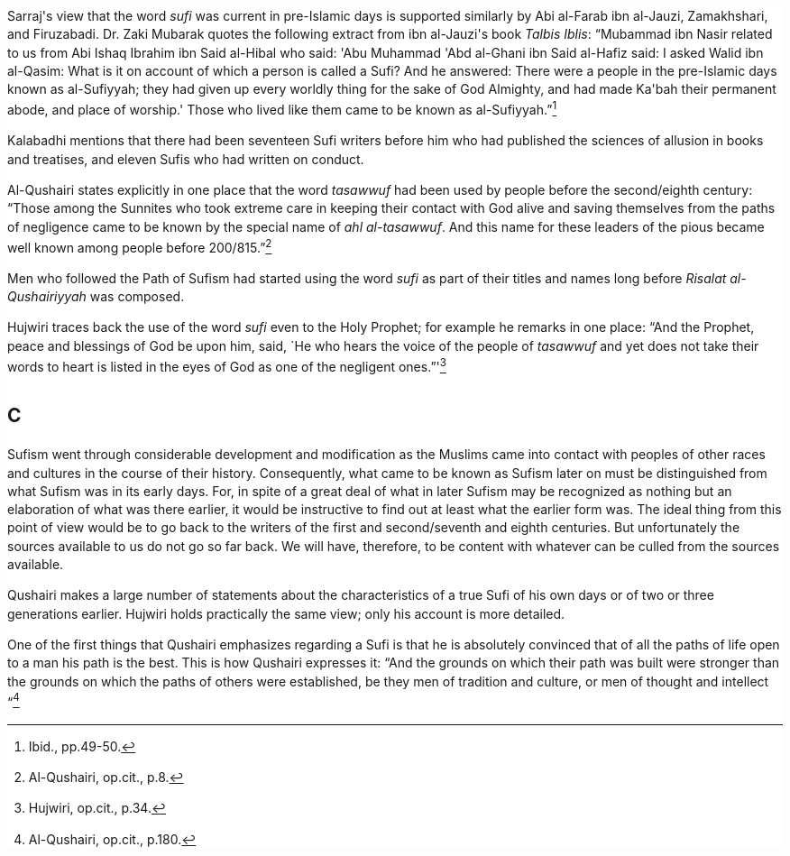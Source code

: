 Sarraj's view that the word *sufi* was current in pre-Islamic days is
supported similarly by Abi al-Farab ibn al-Jauzi, Zamakhshari, and
Firuzabadi. Dr. Zaki Mubarak quotes the following extract from ibn
al-Jauzi's book *Talbis Iblis*: “Mubammad ibn Nasir related to us from
Abi Ishaq Ibrahim ibn Said al-­Hibal who said: 'Abu Muhammad 'Abd
al-Ghani ibn Said al-Hafiz said: I asked Walid ibn al-Qasim: What is it
on account of which a person is called a Sufi? And he answered: There
were a people in the pre-Islamic days known as al-Sufiyyah; they had
given up every worldly thing for the sake of God Almighty, and had made
Ka'bah their permanent abode, and place of wor­ship.' Those who lived
like them came to be known as al-Sufiyyah.”[^17]

Kalabadhi mentions that there had been seventeen Sufi writers before him
who had published the sciences of allusion in books and treatises, and
eleven Sufis who had written on conduct.

Al-Qushairi states explicitly in one place that the word *tasawwuf* had
been used by people before the second/eighth century: “Those among the
Sunnites who took extreme care in keeping their contact with God alive
and saving themselves from the paths of negligence came to be known by
the special name of *ahl al-tasawwuf*. And this name for these leaders
of the pious became well known among people before 200/815.”[^18]

Men who followed the Path of Sufism had started using the word *sufi* as
part of their titles and names long before *Risalat al-Qushairiyyah* was
com­posed.

Hujwiri traces back the use of the word *sufi* even to the Holy Prophet;
for example he remarks in one place: “And the Prophet, peace and
blessings of God be upon him, said, \`He who hears the voice of the
people of *tasawwuf* and yet does not take their words to heart is
listed in the eyes of God as one of the negligent ones.”'[^19]

C
-

Sufism went through considerable development and modification as the
Muslims came into contact with peoples of other races and cultures in
the course of their history. Consequently, what came to be known as
Sufism later on must be distinguished from what Sufism was in its early
days. For, in spite of a great deal of what in later Sufism may be
recognized as nothing but an elaboration of what was there earlier, it
would be instructive to find out at least what the earlier form was. The
ideal thing from this point of view would be to go back to the writers
of the first and second/seventh and eighth centuries. But unfortunately
the sources available to us do not go so far back. We will have,
therefore, to be content with whatever can be culled from the sources
available.

Qushairi makes a large number of statements about the characteristics of
a true Sufi of his own days or of two or three generations earlier.
Hujwiri holds practically the same view; only his account is more
detailed.

One of the first things that Qushairi emphasizes regarding a Sufi is
that he is absolutely convinced that of all the paths of life open to a
man his path is the best. This is how Qushairi expresses it: “And the
grounds on which their path was built were stronger than the grounds on
which the paths of others were established, be they men of tradition and
culture, or men of thought and intellect “[^20]


[^1]: This chapter is based mainly on the following source books : (i)
[^2]: Abu Nasr 'Abd Allah bin 'Ali al-Sarraj al-Tusi, Kitab al-Luma' fi
[^3]: Ibid. pp. 3-4.
[^4]: Abu Bakr al-Kalabadhi, Kitab al-Ta\`arruf li Madhhab Ahl
[^5]: Abu al-Qasim al-Qushairi, al-Risalat al-Qushiariyyah, Dar al-Kutub
[^6]: Makhdum ‘Ali Hujwiri, Kashf al-Mahjub, Silyanov Press, Samarqand,
[^7]: Khwajah Farid al-Din ‘Attar, Tadhkirat al-Auliya’, Karimi Press,
[^8]: Al-Sarraj, op.cit., p.22.
[^9]: Ibid.
[^10]: Ibid.
[^11]: Hujwiri, op.cit., pp. 108-10.
[^12]: ‘Attar, op.cit., p.18.
[^13]: Al-Sarraj, op.cit., pp.21-22.
[^14]: Ibid., p.22.
[^15]: Ibid., p.21.
[^16]: Zaki Mubarak, al-Tasawwuf al-Islami fi al-Adab wa’l Akhlaq, Dar
[^17]: Ibid., pp.49-50.
[^18]: Al-Qushairi, op.cit., p.8.
[^19]: Hujwiri, op.cit., p.34.
[^20]: Al-Qushairi, op.cit., p.180.
[^21]: Ibid.
[^22]: Ibid., p. 126.
[^23]: Ibid., p. 127.
[^24]: Ibid.
[^25]: Ibid.
[^26]: Ibid.
[^27]: Ibid. p.181.
[^28]: Ibid., p. 8.
[^29]: Hujwiri, op. cit., p. 217.
[^30]: Ibid., pp. 446-47..
[^31]: Ibid. p.446.
[^32]: Al-Qushairi, op.cit., p.181.
[^33]: Ibid., pp.182, 186.
[^34]: Ibid., p. 4.
[^35]: Ibid., p.5.
[^36]: Ibid., p.6.
[^37]: Ibid., p.5.
[^38]: Ibid., p.6.
[^39]: Hujwiri, op.cit., p.335.
[^40]: Ibid., pp.335-6.
[^41]: Ibid., p.334.
[^42]: A1-Qushairi, op. cit., p.180.
[^43]: Ibid., p. 181.
[^44]: Ibid.
[^45]: Ibid
[^46]: Ibid. p.182.
[^47]: Ibid.
[^48]: Ibid.
[^49]: Ibid.
[^50]: Hujwiri, op. cit., p. 250.
[^51]: Ibid., p.252.
[^52]: Qur’an, ii, 34.
[^53]: Hujwiri, op.cit., p.223.
[^54]: Ibid.
[^55]: Ibid., p.224.
[^56]: Ibid. p.445.
[^57]: Ibid. p.320.
[^58]: Ibid., p. 329.
[^59]: Ibid., p. 322.
[^60]: Al-Qushairi, op cit., p. 141.
[^61]: Ibid., p.37.
[^62]: Ibid., p.299.
[^63]: Ibid., p.37.
[^64]: Hujwiri, op.cit., p.299.
[^65]: Al-Qushairi, op.cit., p.37.